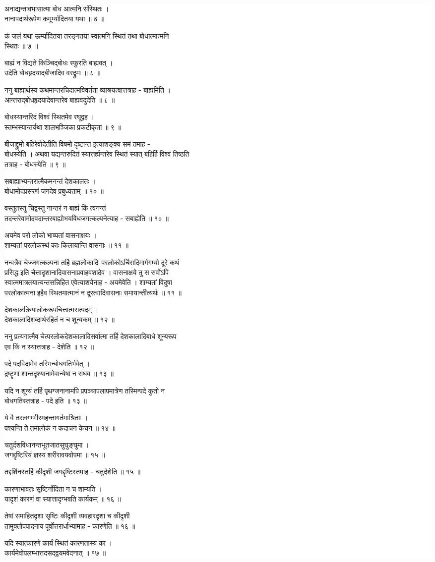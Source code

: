 अनाद्यन्तावभासात्मा बोध आत्मनि संस्थितः ।  
नानापदार्थरूपेण कमूर्म्यादितया यथा ॥ ७ ॥  
  
कं जलं यथा ऊर्म्यादितया तरङ्गतया स्वात्मनि स्थितं तथा बोधात्मात्मनि   
स्थितः ॥ ७ ॥  
  
बाह्यं न विद्यते किञ्चिद्बोधः स्फुरति बाह्यवत् ।  
उदेति बोधहृदयाद्बीजादिव वरद्रुमः ॥ ८ ॥  
  
ननु बाह्यार्थस्य कथमान्तरचिदात्मविवर्तता व्याश्रयत्वात्तत्राह - बाह्यमिति ।   
आन्तराद्बोधहृदयादेवान्तरेव बाह्यवदुदेति ॥ ८ ॥  
  
बोधस्यान्तरिदं विश्वं स्थितमेव रघूद्वह ।  
स्तम्भस्यान्तर्यथा शालभञ्जिका प्रकटीकृता ॥ ९ ॥  
  
बीजाद्द्रुमो बहिरेवोदेतीति विषमो दृष्टान्त इत्याशङ्क्य समं तमाह -   
बोधस्येति । अथवा यद्यन्तरुदितं स्यात्तर्ह्यन्तरेव स्थितं स्यात् बहिर्हि विश्वं तिष्ठति   
तत्राह - बोधस्येति ॥ ९ ॥  
  
सबाह्याभ्यन्तरात्मैकमनन्तं देशकालतः ।  
बोधामोदप्रसरणं जगदेव प्रबुध्यताम् ॥ १० ॥  
  
वस्तुतस्तु चिद्वस्तु नान्तरं न बाह्यं किं त्वनन्तं   
तदन्तरेवामोदवदान्तरबाह्योभयविधजगत्कल्पनेत्याह - सबाह्येति ॥ १० ॥  
  
अयमेव परो लोको भाव्यतां वासनाक्षयः ।  
शाम्यतां परलोकस्थं काः किलायान्ति वासनाः ॥ ११ ॥  
  
नन्वत्रैव चेज्जगत्कल्पना तर्हि ब्रह्मलोकादिः परलोकोऽर्चिरादिमार्गगम्यो दूरे कथं   
प्रसिद्ध इति चेत्तादृशानादिवासनाप्रवाहवशादेव । वासनाक्षये तु स सर्वोऽपि   
स्वात्ममात्रतयात्यन्तसन्निहित एवेत्याशयेनाह - अयमेवेति । शाम्यतां विदुषा   
परलोकात्मना इहैव स्थितमात्मानं न दूरत्वादिवासनाः समायान्तीत्यर्थः ॥ ११ ॥  
  
देशकालक्रियालोकरूपचित्तात्मसत्पदम् ।  
देशकालादिशब्दार्थरहितं न च शून्यकम् ॥ १२ ॥  
  
ननु प्रत्यगात्मैव चेत्परलोकदेशकालादिसर्वात्मा तर्हि देशकालादिबाधे शून्यरूप   
एव किं न स्यात्तत्राह - देशेति ॥ १२ ॥  
  
पदे पदविदामेव तस्मिन्बोधगतिर्भवेत् ।  
द्रष्टॄणां शान्तदृश्यानामेवान्येषां न राघव ॥ १३ ॥  
  
यदि न शून्यं तर्हि पृथग्जनानामपि प्रपञ्चापलापमात्रेण तस्मिन्पदे कुतो न   
बोधगतिस्तत्राह - पदे इति ॥ १३ ॥  
  
ये वै तरलगम्भीरमहन्तागर्तमाश्रिताः ।  
पश्यन्ति ते तमालोकं न कदाचन केचन ॥ १४ ॥  
  
चतुर्दशविधानन्तभूतजातसुघुङ्घुमा ।  
जगद्दृष्टिरियं ज्ञस्य शरीरावयवोपमा ॥ १५ ॥  
  
तद्दर्शिनस्तर्हि कीदृशी जगद्दृष्टिस्तमाह - चतुर्दशेति ॥ १५ ॥  
  
कारणाभावतः सृष्टिर्नोदिता न च शाम्यति ।  
यादृशं कारणं वा स्यात्तादृग्भवति कार्यकम् ॥ १६ ॥  
  
तेषां समाहितदृशा सृष्टिः कीदृशी व्यवहारदृशा च कीदृशी   
तामुक्तोपपादनाय पूर्वोत्तरार्धाभ्यामाह - कारणेति ॥ १६ ॥  
  
यदि स्यात्कारणे कार्यं स्थितं कारणतास्य का ।  
कार्यमेवोपलम्भात्तदसद्द्वयमवेदनात् ॥ १७ ॥  
  